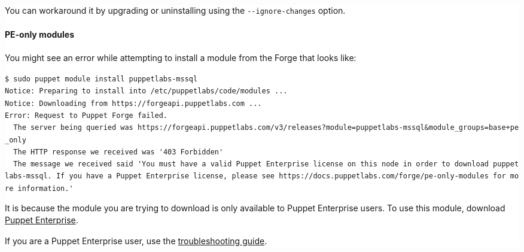You can workaround it by upgrading or uninstalling using the `--ignore-changes` option.

#### PE-only modules

You might see an error while attempting to install a module from the Forge that looks like:

~~~
$ sudo puppet module install puppetlabs-mssql
Notice: Preparing to install into /etc/puppetlabs/code/modules ...
Notice: Downloading from https://forgeapi.puppetlabs.com ...
Error: Request to Puppet Forge failed.
  The server being queried was https://forgeapi.puppetlabs.com/v3/releases?module=puppetlabs-mssql&module_groups=base+pe_only
  The HTTP response we received was '403 Forbidden'
  The message we received said 'You must have a valid Puppet Enterprise license on this node in order to download puppetlabs-mssql. If you have a Puppet Enterprise license, please see https://docs.puppetlabs.com/forge/pe-only-modules for more information.'
~~~

It is because the module you are trying to download is only available to Puppet Enterprise users. To use this module, download [Puppet Enterprise](https://puppetlabs.com/puppet/puppet-enterprise).

If you are a Puppet Enterprise user, use the [troubleshooting guide](/pe/2015.2/modules_installing.html#errors).
